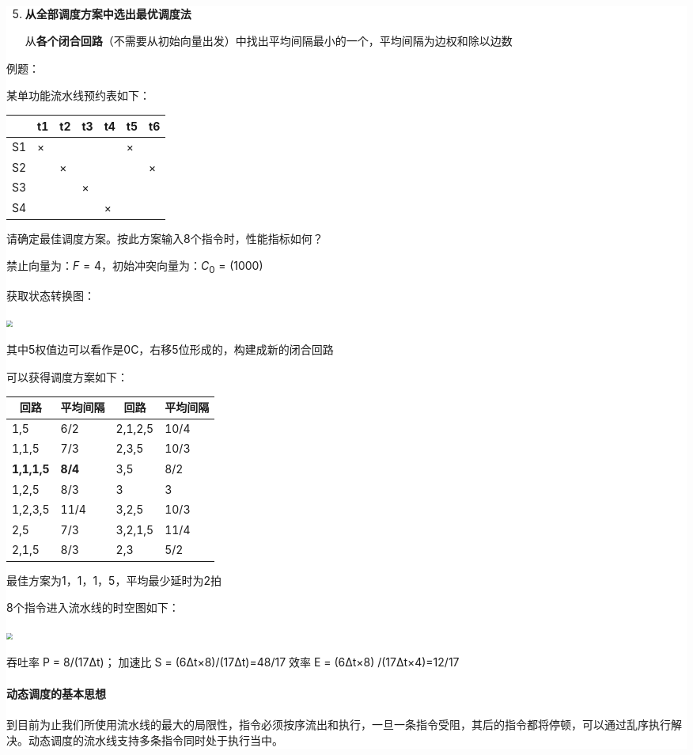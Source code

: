 5. **从全部调度方案中选出最优调度法**

	从**各个闭合回路**（不需要从初始向量出发）中找出平均间隔最小的一个，平均间隔为边权和除以边数

例题：

某单功能流水线预约表如下：

|      | t1   | t2   | t3   | t4   | t5   | t6   |
| ---- | ---- | ---- | ---- | ---- | ---- | ---- |
| S1   | ×    |      |      |      | ×    |      |
| S2   |      | ×    |      |      |      | ×    |
| S3   |      |      | ×    |      |      |      |
| S4   |      |      |      | ×    |      |      |

请确定最佳调度方案。按此方案输入8个指令时，性能指标如何？

禁止向量为：$F={4}$，初始冲突向量为：$C_0 = (1000)$

获取状态转换图：

<img src="https://raw.githubusercontent.com/Joke-Lin/Notes/master/%E8%AE%A1%E7%AE%97%E6%9C%BA%E7%B3%BB%E7%BB%9F%E7%BB%93%E6%9E%84-%E5%BC%A0%E6%99%A8%E6%9B%A6-%E7%AC%AC%E4%BA%8C%E7%89%88/img/4-1.jpg" style="zoom:50%;" />

其中5权值边可以看作是0C，右移5位形成的，构建成新的闭合回路

可以获得调度方案如下：

| 回路        | 平均间隔 | 回路    | 平均间隔 |
| ----------- | -------- | ------- | -------- |
| 1,5         | 6/2      | 2,1,2,5 | 10/4     |
| 1,1,5       | 7/3      | 2,3,5   | 10/3     |
| **1,1,1,5** | **8/4**  | 3,5     | 8/2      |
| 1,2,5       | 8/3      | 3       | 3        |
| 1,2,3,5     | 11/4     | 3,2,5   | 10/3     |
| 2,5         | 7/3      | 3,2,1,5 | 11/4     |
| 2,1,5       | 8/3      | 2,3     | 5/2      |

最佳方案为1，1，1，5，平均最少延时为2拍

8个指令进入流水线的时空图如下：

<img src="https://raw.githubusercontent.com/Joke-Lin/Notes/master/%E8%AE%A1%E7%AE%97%E6%9C%BA%E7%B3%BB%E7%BB%9F%E7%BB%93%E6%9E%84-%E5%BC%A0%E6%99%A8%E6%9B%A6-%E7%AC%AC%E4%BA%8C%E7%89%88/img/4-2.jpg" style="zoom:50%;" />

吞吐率  P = 8/(17Δt)；
加速比  S = (6Δt×8)/(17Δt)=48/17
效率    E = (6Δt×8) /(17Δt×4)=12/17

#### 动态调度的基本思想

到目前为止我们所使用流水线的最大的局限性，指令必须按序流出和执行，一旦一条指令受阻，其后的指令都将停顿，可以通过乱序执行解决。动态调度的流水线支持多条指令同时处于执行当中。
